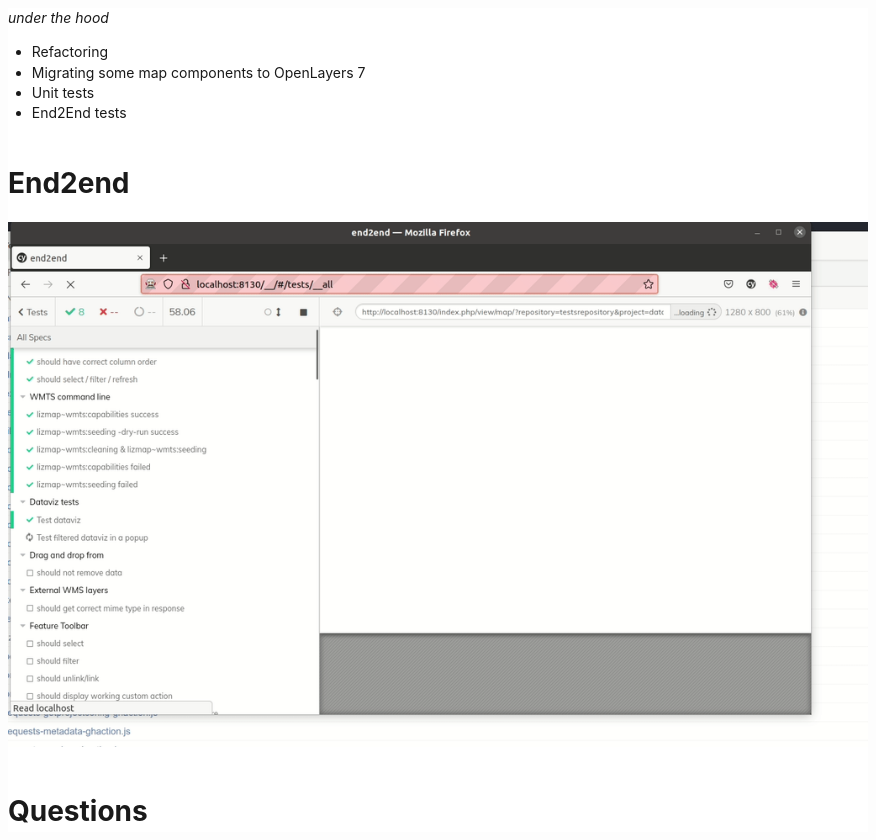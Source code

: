 

_under the hood_

* Refactoring
* Migrating some map components to OpenLayers 7
* Unit tests
* End2End tests

# End2end

![height:500px](media/lizmap/end2end.gif)

# Questions
